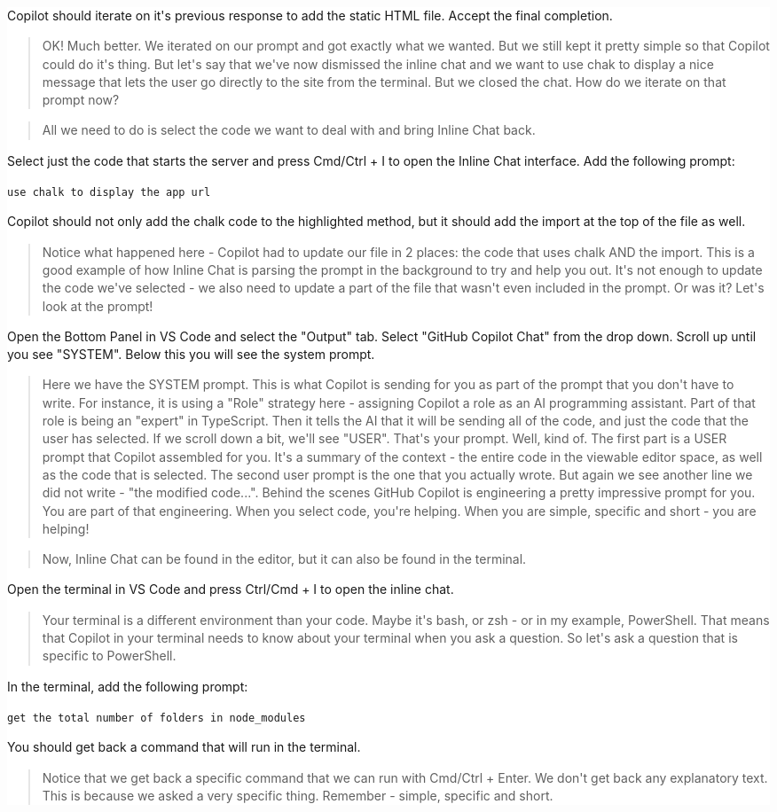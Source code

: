 Copilot should iterate on it's previous response to add the static HTML file. Accept the final completion.

> OK! Much better. We iterated on our prompt and got exactly what we wanted. But we still kept it pretty simple so that Copilot could do it's thing. But let's say that we've now dismissed the inline chat and we want to use chak to display a nice message that lets the user go directly to the site from the terminal. But we closed the chat. How do we iterate on that prompt now?

> All we need to do is select the code we want to deal with and bring Inline Chat back. 

Select just the code that starts the server and press Cmd/Ctrl + I to open the Inline Chat interface. Add the following prompt:

```text
use chalk to display the app url
```

Copilot should not only add the chalk code to the highlighted method, but it should add the import at the top of the file as well.

> Notice what happened here - Copilot had to update our file in 2 places: the code that uses chalk AND the import. This is a good example of how Inline Chat is parsing the prompt in the background to try and help you out. It's not enough to update the code we've selected - we also need to update a part of the file that wasn't even included in the prompt. Or was it? Let's look at the prompt!

Open the Bottom Panel in VS Code and select the "Output" tab. Select "GitHub Copilot Chat" from the drop down. Scroll up until you see "SYSTEM". Below this you will see the system prompt.

> Here we have the SYSTEM prompt. This is what Copilot is sending for you as part of the prompt that you don't have to write. For instance, it is using a "Role" strategy here - assigning Copilot a role as an AI programming assistant. Part of that role is being an "expert" in TypeScript. Then it tells the AI that it will be sending all of the code, and just the code that the user has selected. If we scroll down a bit, we'll see "USER". That's your prompt. Well, kind of. The first part is a USER prompt that Copilot assembled for you. It's a summary of the context - the entire code in the viewable editor space, as well as the code that is selected. The second user prompt is the one that you actually wrote. But again we see another line we did not write - "the modified code...". Behind the scenes GitHub Copilot is engineering a pretty impressive prompt for you. You are part of that engineering. When you select code, you're helping. When you are simple, specific and short - you are helping!

> Now, Inline Chat can be found in the editor, but it can also be found in the terminal.

Open the terminal in VS Code and press Ctrl/Cmd + I to open the inline chat.

> Your terminal is a different environment than your code. Maybe it's bash, or zsh - or in my example, PowerShell. That means that Copilot in your terminal needs to know about your terminal when you ask a question. So let's ask a question that is specific to PowerShell.

In the terminal, add the following prompt:

```text
get the total number of folders in node_modules
```

You should get back a command that will run in the terminal.

> Notice that we get back a specific command that we can run with Cmd/Ctrl + Enter. We don't get back any explanatory text. This is because we asked a very specific thing. Remember - simple, specific and short.
